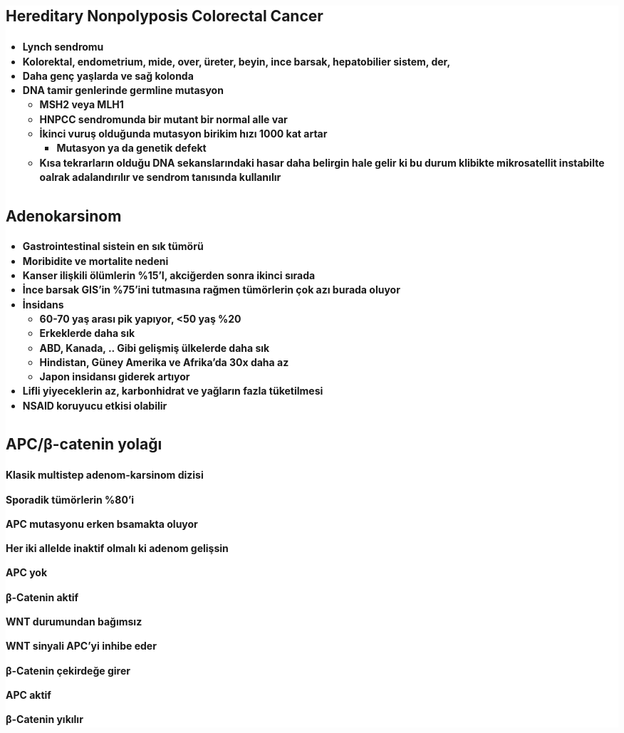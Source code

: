 ## Hereditary Nonpolyposis Colorectal Cancer

- **Lynch sendromu**
- **Kolorektal, endometrium, mide, over, üreter, beyin, ince barsak,
  hepatobilier sistem, der,**
- **Daha genç yaşlarda ve sağ kolonda**
- **DNA tamir genlerinde germline mutasyon**
  - **MSH2 veya MLH1**
  - **HNPCC sendromunda bir mutant bir normal alle var**
  - **İkinci vuruş olduğunda mutasyon birikim hızı 1000 kat artar**
    - **Mutasyon ya da genetik defekt**
  - **Kısa tekrarların olduğu DNA sekanslarındaki hasar daha belirgin
    hale gelir ki bu durum klibikte mikrosatellit instabilte oalrak
    adalandırılır ve sendrom tanısında kullanılır**

## Adenokarsinom

- **Gastrointestinal sistein en sık tümörü**
- **Moribidite ve mortalite nedeni**
- **Kanser ilişkili ölümlerin %15’I, akciğerden sonra ikinci sırada**
- **İnce barsak GIS’in %75’ini tutmasına rağmen tümörlerin çok azı
  burada oluyor**
- **İnsidans**
  - **60-70 yaş arası pik yapıyor, \<50 yaş %20**
  - **Erkeklerde daha sık**
  - **ABD, Kanada, .. Gibi gelişmiş ülkelerde daha sık**
  - **Hindistan, Güney Amerika ve Afrika’da 30x daha az**
  - **Japon insidansı giderek artıyor**
- **Lifli yiyeceklerin az, karbonhidrat ve yağların fazla tüketilmesi**
- **NSAID koruyucu etkisi olabilir**

## APC/β-catenin yolağı

**Klasik multistep adenom-karsinom dizisi**

**Sporadik tümörlerin %80’i**

**APC mutasyonu erken bsamakta oluyor**

**Her iki allelde inaktif olmalı ki adenom gelişsin**

**APC yok**

**β-Catenin aktif**

**WNT durumundan bağımsız**

**WNT sinyali APC’yi inhibe eder**

**β-Catenin çekirdeğe girer**

**APC aktif**

**β-Catenin yıkılır**
